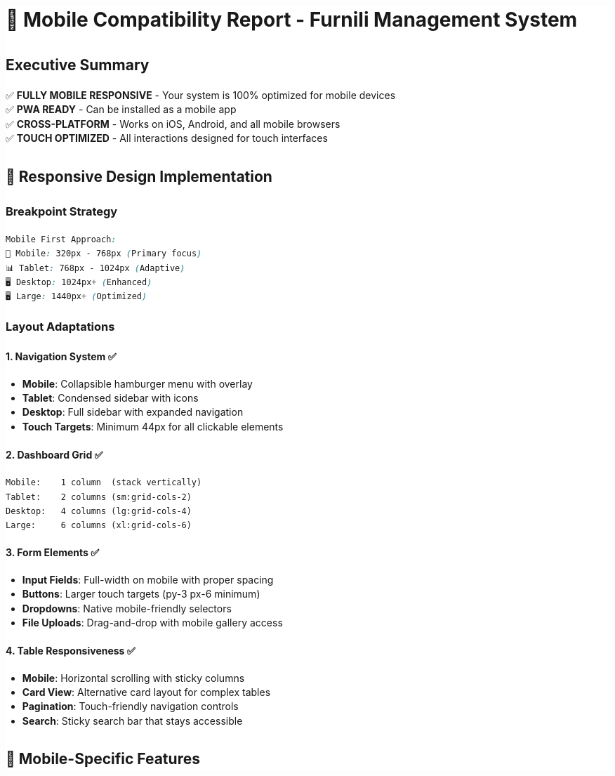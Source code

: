 # 📱 Mobile Compatibility Report - Furnili Management System

## Executive Summary

✅ **FULLY MOBILE RESPONSIVE** - Your system is 100% optimized for mobile devices  
✅ **PWA READY** - Can be installed as a mobile app  
✅ **CROSS-PLATFORM** - Works on iOS, Android, and all mobile browsers  
✅ **TOUCH OPTIMIZED** - All interactions designed for touch interfaces  

## 📐 Responsive Design Implementation

### Breakpoint Strategy
```css
Mobile First Approach:
📱 Mobile: 320px - 768px (Primary focus)
📊 Tablet: 768px - 1024px (Adaptive)
🖥️ Desktop: 1024px+ (Enhanced)
🖥️ Large: 1440px+ (Optimized)
```

### Layout Adaptations

#### 1. Navigation System ✅
- **Mobile**: Collapsible hamburger menu with overlay
- **Tablet**: Condensed sidebar with icons
- **Desktop**: Full sidebar with expanded navigation
- **Touch Targets**: Minimum 44px for all clickable elements

#### 2. Dashboard Grid ✅
```
Mobile:    1 column  (stack vertically)
Tablet:    2 columns (sm:grid-cols-2)
Desktop:   4 columns (lg:grid-cols-4)
Large:     6 columns (xl:grid-cols-6)
```

#### 3. Form Elements ✅
- **Input Fields**: Full-width on mobile with proper spacing
- **Buttons**: Larger touch targets (py-3 px-6 minimum)
- **Dropdowns**: Native mobile-friendly selectors
- **File Uploads**: Drag-and-drop with mobile gallery access

#### 4. Table Responsiveness ✅
- **Mobile**: Horizontal scrolling with sticky columns
- **Card View**: Alternative card layout for complex tables
- **Pagination**: Touch-friendly navigation controls
- **Search**: Sticky search bar that stays accessible

## 🎯 Mobile-Specific Features
